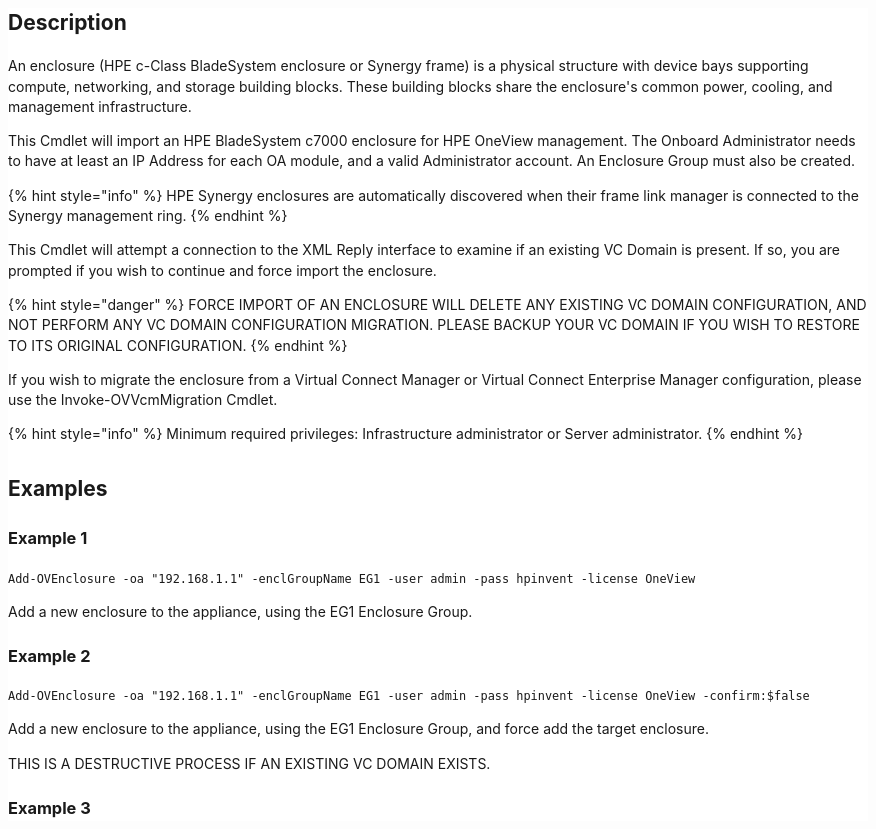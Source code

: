 ## Description

An enclosure (HPE c-Class BladeSystem enclosure or Synergy frame) is a physical structure with device bays supporting compute, networking, and storage building blocks. These building blocks share the enclosure's common power, cooling, and management infrastructure.

This Cmdlet will import an HPE BladeSystem c7000 enclosure for HPE OneView management. The Onboard Administrator needs to have at least an IP Address for each OA module, and a valid Administrator account. An Enclosure Group must also be created.

{% hint style="info" %}
HPE Synergy enclosures are automatically discovered when their frame link manager is connected to the Synergy management ring.
{% endhint %}


This Cmdlet will attempt a connection to the XML Reply interface to examine if an existing VC Domain is present. If so, you are prompted if you wish to continue and force import the enclosure. 

{% hint style="danger" %}
FORCE IMPORT OF AN ENCLOSURE WILL DELETE ANY EXISTING VC DOMAIN CONFIGURATION, AND NOT PERFORM ANY VC DOMAIN CONFIGURATION MIGRATION. PLEASE BACKUP YOUR VC DOMAIN IF YOU WISH TO RESTORE TO ITS ORIGINAL CONFIGURATION.
{% endhint %}


If you wish to migrate the enclosure from a Virtual Connect Manager or Virtual Connect Enterprise Manager configuration, please use the Invoke-OVVcmMigration Cmdlet.

{% hint style="info" %}
Minimum required privileges: Infrastructure administrator or Server administrator.
{% endhint %}

## Examples

###  Example 1 

```text
Add-OVEnclosure -oa "192.168.1.1" -enclGroupName EG1 -user admin -pass hpinvent -license OneView
```

Add a new enclosure to the appliance, using the EG1 Enclosure Group.

###  Example 2 

```text
Add-OVEnclosure -oa "192.168.1.1" -enclGroupName EG1 -user admin -pass hpinvent -license OneView -confirm:$false
```

Add a new enclosure to the appliance, using the EG1 Enclosure Group, and force add the target enclosure.

THIS IS A DESTRUCTIVE  PROCESS IF AN EXISTING VC DOMAIN EXISTS.

###  Example 3 
